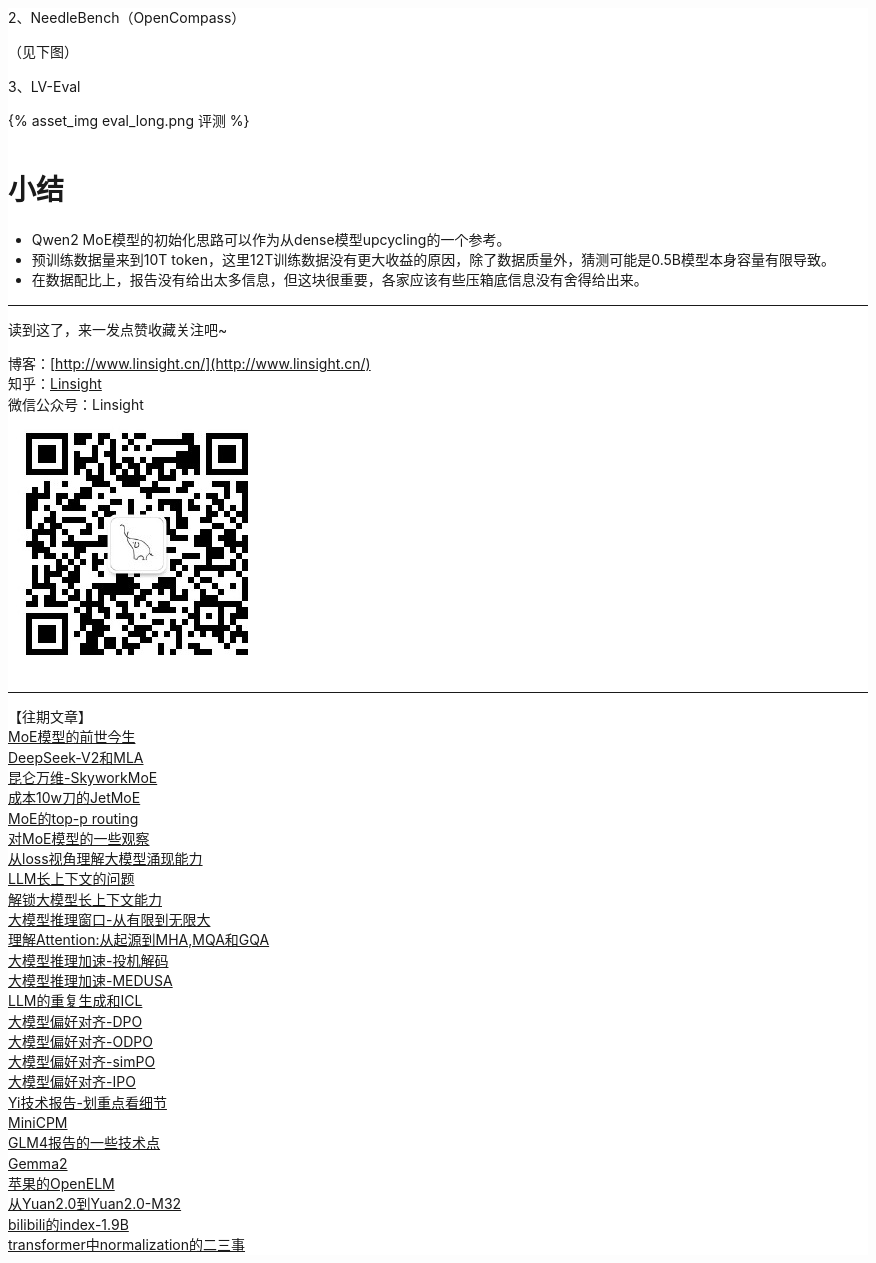 2、NeedleBench（OpenCompass）  

（见下图）  

3、LV-Eval  

{% asset_img eval_long.png 评测 %}  

# 小结  

- Qwen2 MoE模型的初始化思路可以作为从dense模型upcycling的一个参考。  
- 预训练数据量来到10T token，这里12T训练数据没有更大收益的原因，除了数据质量外，猜测可能是0.5B模型本身容量有限导致。  
- 在数据配比上，报告没有给出太多信息，但这块很重要，各家应该有些压箱底信息没有舍得给出来。  

***  

读到这了，来一发点赞收藏关注吧~

博客：[http://www.linsight.cn/](http://www.linsight.cn/)  
知乎：[Linsight](https://www.zhihu.com/people/us4ever)  
微信公众号：Linsight  
![](/images/qrcode.jpg)  

***  

【往期文章】  
[MoE模型的前世今生](http://www.linsight.cn/44e38c1b.html)  
[DeepSeek-V2和MLA](https://www.linsight.cn/83c49df0.html)  
[昆仑万维-SkyworkMoE](https://www.linsight.cn/1d5bcd45.html)  
[成本10w刀的JetMoE](https://www.linsight.cn/f3acf042.html)  
[MoE的top-p routing](https://www.linsight.cn/224c42da.html)  
[对MoE模型的一些观察](https://www.linsight.cn/5e1d14b3.html)  
[从loss视角理解大模型涌现能力](https://www.linsight.cn/f5fb75e4.html)  
[LLM长上下文的问题](http://www.linsight.cn/c4da56c0.html)  
[解锁大模型长上下文能力](http://www.linsight.cn/cc852861.html)  
[大模型推理窗口-从有限到无限大](http://www.linsight.cn/45ee1a6d.html)  
[理解Attention:从起源到MHA,MQA和GQA](http://www.linsight.cn/3dc22f96.html)  
[大模型推理加速-投机解码](http://www.linsight.cn/f5c015c.html)  
[大模型推理加速-MEDUSA](https://www.linsight.cn/7bbe2df6.html)  
[LLM的重复生成和ICL](https://www.linsight.cn/7381cae3.html)  
[大模型偏好对齐-DPO](http://www.linsight.cn/473f2b43.html)  
[大模型偏好对齐-ODPO](http://www.linsight.cn/da871ebe.html)  
[大模型偏好对齐-simPO](http://www.linsight.cn/280fa97a.html)  
[大模型偏好对齐-IPO](http://www.linsight.cn/4fe7b810.html)  
[Yi技术报告-划重点看细节](http://www.linsight.cn/41b6a819.html)  
[MiniCPM](https://www.linsight.cn/376db710.html)  
[GLM4报告的一些技术点](https://www.linsight.cn/a5206abd.html)  
[Gemma2](https://www.linsight.cn/cf3f1f81.html)  
[苹果的OpenELM](https://www.linsight.cn/f845f3e4.html)  
[从Yuan2.0到Yuan2.0-M32](https://www.linsight.cn/3df0cd42.html)  
[bilibili的index-1.9B](https://www.linsight.cn/770b63e1.html)  
[transformer中normalization的二三事](http://www.linsight.cn/6a40bfa5.html)  